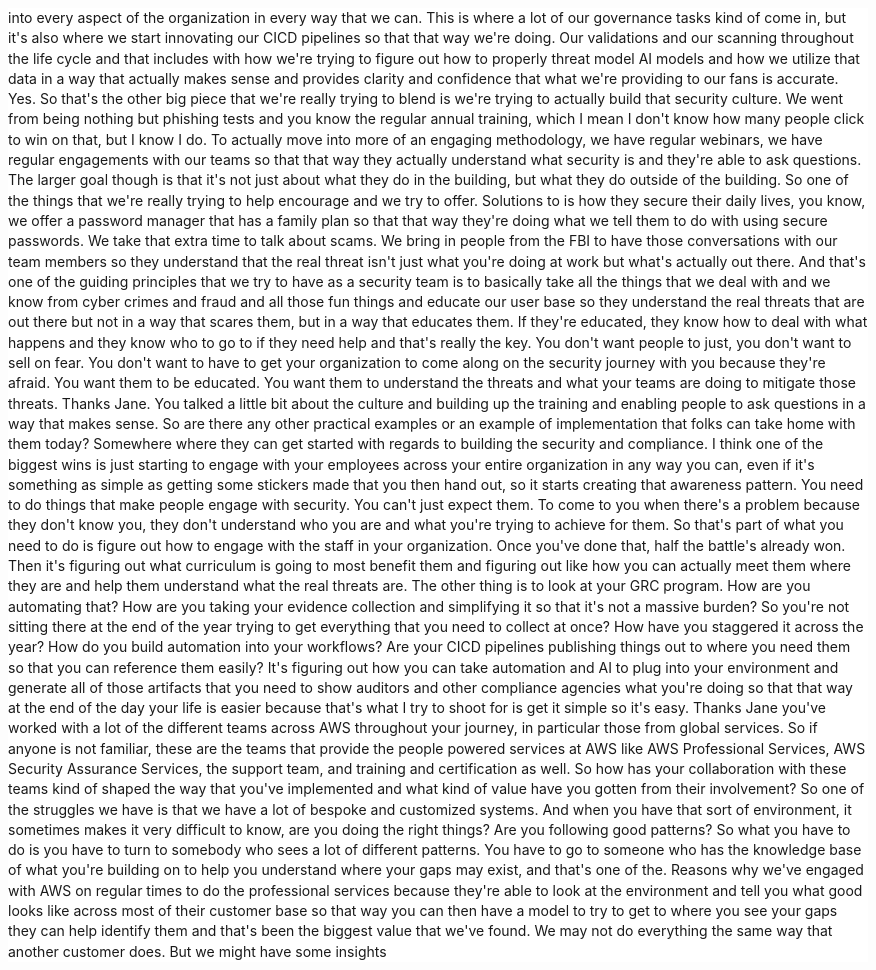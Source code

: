into every aspect of the organization in every way that we can. This is where a lot of our governance tasks kind of come in, but it's also where we start innovating our CICD pipelines so that that way we're doing. Our validations and our scanning throughout the life cycle and that includes with how we're trying to figure out how to properly threat model AI models and how we utilize that data in a way that actually makes sense and provides clarity and confidence that what we're providing to our fans is accurate. Yes. So that's the other big piece that we're really trying to blend is we're trying to actually build that security culture. We went from being nothing but phishing tests and you know the regular annual training, which I mean I don't know how many people click to win on that, but I know I do. To actually move into more of an engaging methodology, we have regular webinars, we have regular engagements with our teams so that that way they actually understand what security is and they're able to ask questions. The larger goal though is that it's not just about what they do in the building, but what they do outside of the building. So one of the things that we're really trying to help encourage and we try to offer. Solutions to is how they secure their daily lives, you know, we offer a password manager that has a family plan so that that way they're doing what we tell them to do with using secure passwords. We take that extra time to talk about scams. We bring in people from the FBI to have those conversations with our team members so they understand that the real threat isn't just what you're doing at work but what's actually out there. And that's one of the guiding principles that we try to have as a security team is to basically take all the things that we deal with and we know from cyber crimes and fraud and all those fun things and educate our user base so they understand the real threats that are out there but not in a way that scares them, but in a way that educates them. If they're educated, they know how to deal with what happens and they know who to go to if they need help and that's really the key. You don't want people to just, you don't want to sell on fear. You don't want to have to get your organization to come along on the security journey with you because they're afraid. You want them to be educated. You want them to understand the threats and what your teams are doing to mitigate those threats. Thanks Jane. You talked a little bit about the culture and building up the training and enabling people to ask questions in a way that makes sense. So are there any other practical examples or an example of implementation that folks can take home with them today? Somewhere where they can get started with regards to building the security and compliance. I think one of the biggest wins is just starting to engage with your employees across your entire organization in any way you can, even if it's something as simple as getting some stickers made that you then hand out, so it starts creating that awareness pattern. You need to do things that make people engage with security. You can't just expect them. To come to you when there's a problem because they don't know you, they don't understand who you are and what you're trying to achieve for them. So that's part of what you need to do is figure out how to engage with the staff in your organization. Once you've done that, half the battle's already won. Then it's figuring out what curriculum is going to most benefit them and figuring out like how you can actually meet them where they are and help them understand what the real threats are. The other thing is to look at your GRC program. How are you automating that? How are you taking your evidence collection and simplifying it so that it's not a massive burden? So you're not sitting there at the end of the year trying to get everything that you need to collect at once? How have you staggered it across the year? How do you build automation into your workflows? Are your CICD pipelines publishing things out to where you need them so that you can reference them easily? It's figuring out how you can take automation and AI to plug into your environment and generate all of those artifacts that you need to show auditors and other compliance agencies what you're doing so that that way at the end of the day your life is easier because that's what I try to shoot for is get it simple so it's easy. Thanks Jane you've worked with a lot of the different teams across AWS throughout your journey, in particular those from global services. So if anyone is not familiar, these are the teams that provide the people powered services at AWS like AWS Professional Services, AWS Security Assurance Services, the support team, and training and certification as well. So how has your collaboration with these teams kind of shaped the way that you've implemented and what kind of value have you gotten from their involvement? So one of the struggles we have is that we have a lot of bespoke and customized systems. And when you have that sort of environment, it sometimes makes it very difficult to know, are you doing the right things? Are you following good patterns? So what you have to do is you have to turn to somebody who sees a lot of different patterns. You have to go to someone who has the knowledge base of what you're building on to help you understand where your gaps may exist, and that's one of the. Reasons why we've engaged with AWS on regular times to do the professional services because they're able to look at the environment and tell you what good looks like across most of their customer base so that way you can then have a model to try to get to where you see your gaps they can help identify them and that's been the biggest value that we've found. We may not do everything the same way that another customer does. But we might have some insights